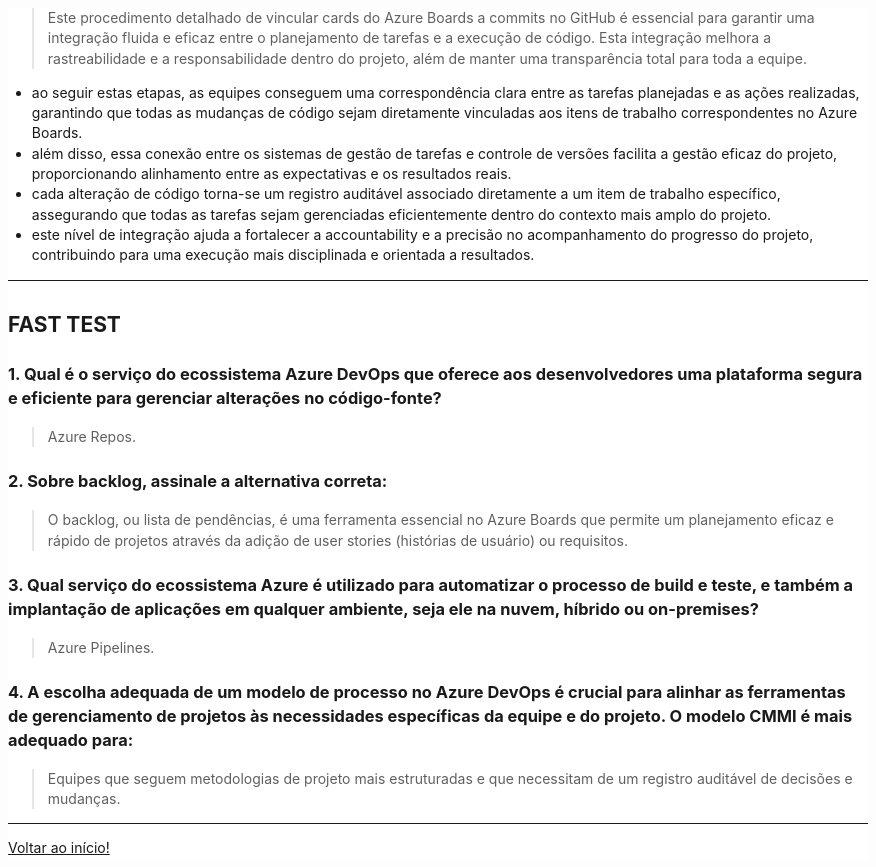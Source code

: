 > Este procedimento detalhado de vincular cards do Azure Boards a commits no GitHub é essencial para garantir uma integração fluida e eficaz entre o planejamento de tarefas e a execução de código. Esta integração melhora a rastreabilidade e a responsabilidade dentro do projeto, além de manter uma transparência total para toda a equipe.

- ao seguir estas etapas, as equipes conseguem uma correspondência clara entre as tarefas planejadas e as ações realizadas, garantindo que todas as mudanças de código sejam diretamente vinculadas aos itens de trabalho correspondentes no Azure Boards.
- além disso, essa conexão entre os sistemas de gestão de tarefas e controle de versões facilita a gestão eficaz do projeto, proporcionando alinhamento entre as expectativas e os resultados reais. 
- cada alteração de código torna-se um registro auditável associado diretamente a um item de trabalho específico, assegurando que todas as tarefas sejam gerenciadas eficientemente dentro do contexto mais amplo do projeto. 
- este nível de integração ajuda a fortalecer a accountability e a precisão no acompanhamento do progresso do projeto, contribuindo para uma execução mais disciplinada e orientada a resultados.

---

## FAST TEST

### 1. Qual é o serviço do ecossistema Azure DevOps que oferece aos desenvolvedores uma plataforma segura e eficiente para gerenciar alterações no código-fonte?
> Azure Repos.

### 2. Sobre backlog, assinale a alternativa correta:
> O backlog, ou lista de pendências, é uma ferramenta essencial no Azure Boards que permite um planejamento eficaz e rápido de projetos através da adição de user stories (histórias de usuário) ou requisitos.

### 3. Qual serviço do ecossistema Azure é utilizado para automatizar o processo de build e teste, e também a implantação de aplicações em qualquer ambiente, seja ele na nuvem, híbrido ou on-premises?
> Azure Pipelines.

### 4. A escolha adequada de um modelo de processo no Azure DevOps é crucial para alinhar as ferramentas de gerenciamento de projetos às necessidades específicas da equipe e do projeto. O modelo CMMI é mais adequado para:
> Equipes que seguem metodologias de projeto mais estruturadas e que necessitam de um registro auditável de decisões e mudanças.

--- 

[Voltar ao início!](https://github.com/monicaquintal/smart_cities)
